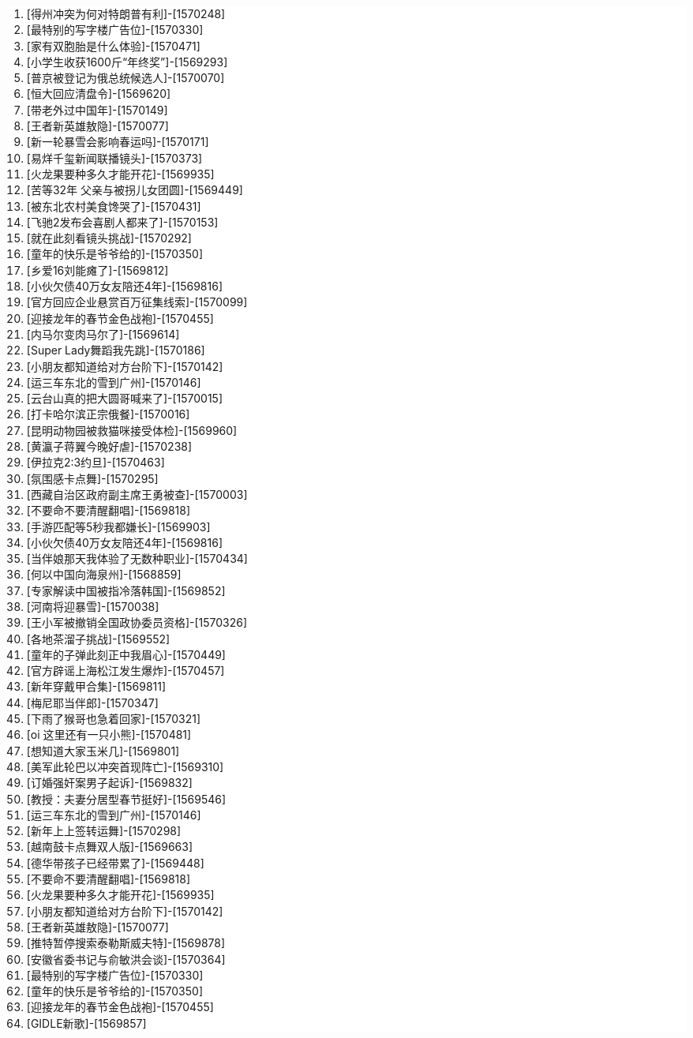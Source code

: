 1. [得州冲突为何对特朗普有利]-[1570248]
1. [最特别的写字楼广告位]-[1570330]
1. [家有双胞胎是什么体验]-[1570471]
1. [小学生收获1600斤“年终奖”]-[1569293]
1. [普京被登记为俄总统候选人]-[1570070]
1. [恒大回应清盘令]-[1569620]
1. [带老外过中国年]-[1570149]
1. [王者新英雄敖隐]-[1570077]
1. [新一轮暴雪会影响春运吗]-[1570171]
1. [易烊千玺新闻联播镜头]-[1570373]
1. [火龙果要种多久才能开花]-[1569935]
1. [苦等32年 父亲与被拐儿女团圆]-[1569449]
1. [被东北农村美食馋哭了]-[1570431]
1. [飞驰2发布会喜剧人都来了]-[1570153]
1. [就在此刻看镜头挑战]-[1570292]
1. [童年的快乐是爷爷给的]-[1570350]
1. [乡爱16刘能瘫了]-[1569812]
1. [小伙欠债40万女友陪还4年]-[1569816]
1. [官方回应企业悬赏百万征集线索]-[1570099]
1. [迎接龙年的春节金色战袍]-[1570455]
1. [内马尔变肉马尔了]-[1569614]
1. [Super Lady舞蹈我先跳]-[1570186]
1. [小朋友都知道给对方台阶下]-[1570142]
1. [运三车东北的雪到广州]-[1570146]
1. [云台山真的把大圆哥喊来了]-[1570015]
1. [打卡哈尔滨正宗俄餐]-[1570016]
1. [昆明动物园被救猫咪接受体检]-[1569960]
1. [黄瀛子蒋翼今晚好虐]-[1570238]
1. [伊拉克2:3约旦]-[1570463]
1. [氛围感卡点舞]-[1570295]
1. [西藏自治区政府副主席王勇被查]-[1570003]
1. [不要命不要清醒翻唱]-[1569818]
1. [手游匹配等5秒我都嫌长]-[1569903]
1. [小伙欠债40万女友陪还4年]-[1569816]
1. [当伴娘那天我体验了无数种职业]-[1570434]
1. [何以中国向海泉州]-[1568859]
1. [专家解读中国被指冷落韩国]-[1569852]
1. [河南将迎暴雪]-[1570038]
1. [王小军被撤销全国政协委员资格]-[1570326]
1. [各地茶溜子挑战]-[1569552]
1. [童年的子弹此刻正中我眉心]-[1570449]
1. [官方辟谣上海松江发生爆炸]-[1570457]
1. [新年穿戴甲合集]-[1569811]
1. [梅尼耶当伴郎]-[1570347]
1. [下雨了猴哥也急着回家]-[1570321]
1. [oi 这里还有一只小熊]-[1570481]
1. [想知道大家玉米几]-[1569801]
1. [美军此轮巴以冲突首现阵亡]-[1569310]
1. [订婚强奸案男子起诉]-[1569832]
1. [教授：夫妻分居型春节挺好]-[1569546]
1. [运三车东北的雪到广州]-[1570146]
1. [新年上上签转运舞]-[1570298]
1. [越南鼓卡点舞双人版]-[1569663]
1. [德华带孩子已经带累了]-[1569448]
1. [不要命不要清醒翻唱]-[1569818]
1. [火龙果要种多久才能开花]-[1569935]
1. [小朋友都知道给对方台阶下]-[1570142]
1. [王者新英雄敖隐]-[1570077]
1. [推特暂停搜索泰勒斯威夫特]-[1569878]
1. [安徽省委书记与俞敏洪会谈]-[1570364]
1. [最特别的写字楼广告位]-[1570330]
1. [童年的快乐是爷爷给的]-[1570350]
1. [迎接龙年的春节金色战袍]-[1570455]
1. [GIDLE新歌]-[1569857]